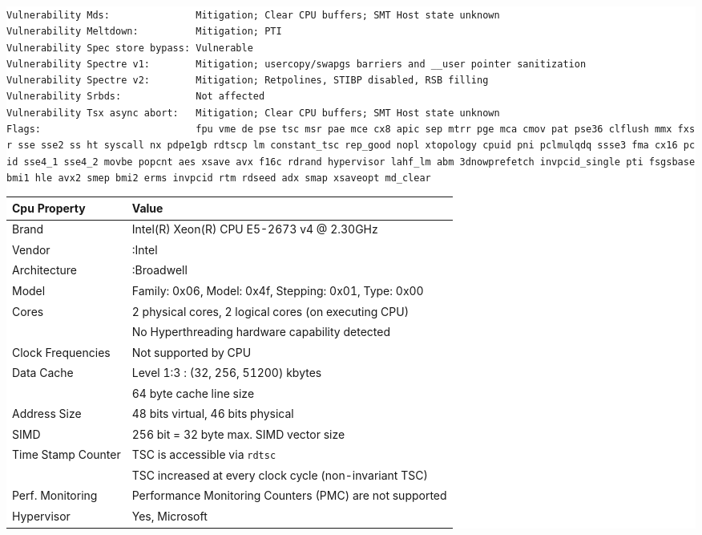     Vulnerability Mds:               Mitigation; Clear CPU buffers; SMT Host state unknown
    Vulnerability Meltdown:          Mitigation; PTI
    Vulnerability Spec store bypass: Vulnerable
    Vulnerability Spectre v1:        Mitigation; usercopy/swapgs barriers and __user pointer sanitization
    Vulnerability Spectre v2:        Mitigation; Retpolines, STIBP disabled, RSB filling
    Vulnerability Srbds:             Not affected
    Vulnerability Tsx async abort:   Mitigation; Clear CPU buffers; SMT Host state unknown
    Flags:                           fpu vme de pse tsc msr pae mce cx8 apic sep mtrr pge mca cmov pat pse36 clflush mmx fxsr sse sse2 ss ht syscall nx pdpe1gb rdtscp lm constant_tsc rep_good nopl xtopology cpuid pni pclmulqdq ssse3 fma cx16 pcid sse4_1 sse4_2 movbe popcnt aes xsave avx f16c rdrand hypervisor lahf_lm abm 3dnowprefetch invpcid_single pti fsgsbase bmi1 hle avx2 smep bmi2 erms invpcid rtm rdseed adx smap xsaveopt md_clear
    

| Cpu Property       | Value                                                   |
|:------------------ |:------------------------------------------------------- |
| Brand              | Intel(R) Xeon(R) CPU E5-2673 v4 @ 2.30GHz               |
| Vendor             | :Intel                                                  |
| Architecture       | :Broadwell                                              |
| Model              | Family: 0x06, Model: 0x4f, Stepping: 0x01, Type: 0x00   |
| Cores              | 2 physical cores, 2 logical cores (on executing CPU)    |
|                    | No Hyperthreading hardware capability detected          |
| Clock Frequencies  | Not supported by CPU                                    |
| Data Cache         | Level 1:3 : (32, 256, 51200) kbytes                     |
|                    | 64 byte cache line size                                 |
| Address Size       | 48 bits virtual, 46 bits physical                       |
| SIMD               | 256 bit = 32 byte max. SIMD vector size                 |
| Time Stamp Counter | TSC is accessible via `rdtsc`                           |
|                    | TSC increased at every clock cycle (non-invariant TSC)  |
| Perf. Monitoring   | Performance Monitoring Counters (PMC) are not supported |
| Hypervisor         | Yes, Microsoft                                          |

